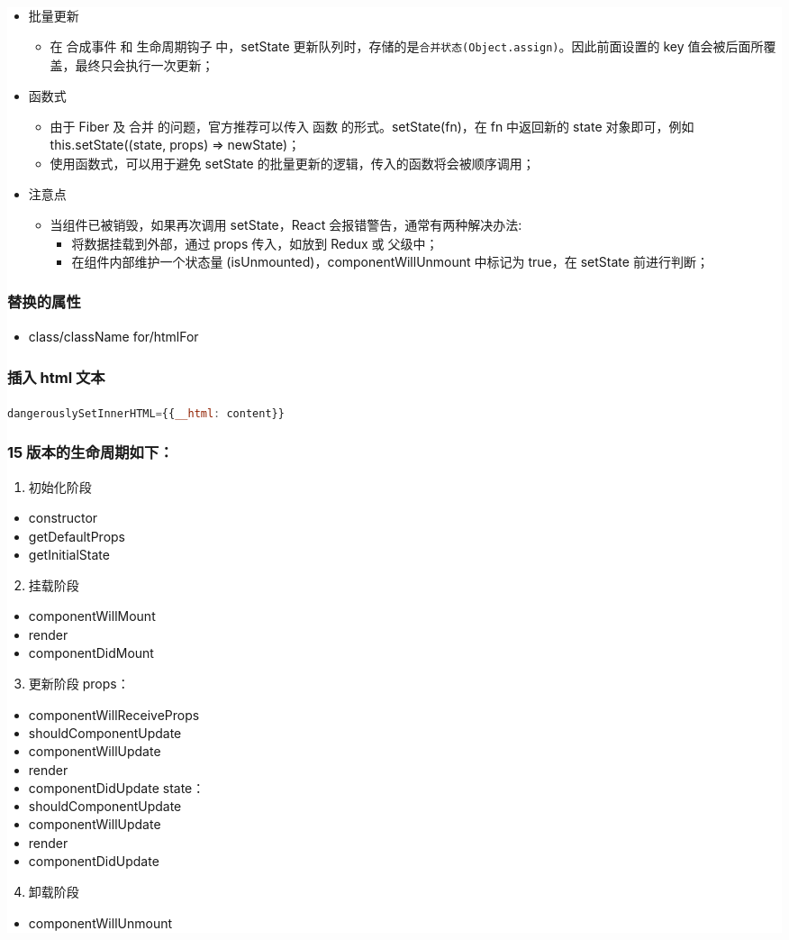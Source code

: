 - 批量更新

  - 在 合成事件 和 生命周期钩子 中，setState 更新队列时，存储的是`合并状态(Object.assign)`。因此前面设置的 key 值会被后面所覆盖，最终只会执行一次更新；

- 函数式

  - 由于 Fiber 及 合并 的问题，官方推荐可以传入 函数 的形式。setState(fn)，在 fn 中返回新的 state 对象即可，例如 this.setState((state, props) => newState)；
  - 使用函数式，可以用于避免 setState 的批量更新的逻辑，传入的函数将会被顺序调用；

- 注意点
  - 当组件已被销毁，如果再次调用 setState，React 会报错警告，通常有两种解决办法:
    - 将数据挂载到外部，通过 props 传入，如放到 Redux 或 父级中；
    - 在组件内部维护一个状态量 (isUnmounted)，componentWillUnmount 中标记为 true，在 setState 前进行判断；

### 替换的属性

- class/className for/htmlFor

### 插入 html 文本

```javascript
dangerouslySetInnerHTML={{__html: content}}
```

### 15 版本的生命周期如下：

1. 初始化阶段

- constructor
- getDefaultProps
- getInitialState

2. 挂载阶段

- componentWillMount
- render
- componentDidMount

3. 更新阶段
   props：

- componentWillReceiveProps
- shouldComponentUpdate
- componentWillUpdate
- render
- componentDidUpdate
  state：
- shouldComponentUpdate
- componentWillUpdate
- render
- componentDidUpdate

4. 卸载阶段

- componentWillUnmount
